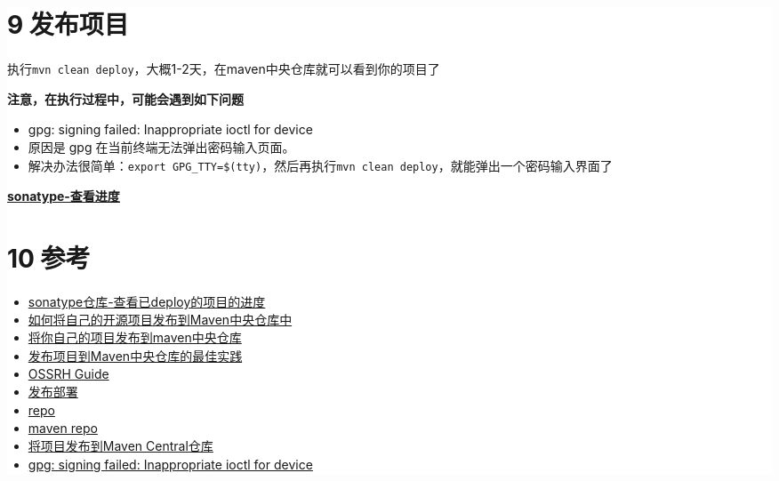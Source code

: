 # 9 发布项目

执行`mvn clean deploy`，大概1-2天，在maven中央仓库就可以看到你的项目了

__注意，在执行过程中，可能会遇到如下问题__

* gpg: signing failed: Inappropriate ioctl for device
* 原因是 gpg 在当前终端无法弹出密码输入页面。
* 解决办法很简单：`export GPG_TTY=$(tty)`，然后再执行`mvn clean deploy`，就能弹出一个密码输入界面了

__[sonatype-查看进度](https://oss.sonatype.org/index.html#stagingRepositories)__

# 10 参考

* [sonatype仓库-查看已deploy的项目的进度](https://oss.sonatype.org/index.html#welcome)
* [如何将自己的开源项目发布到Maven中央仓库中](https://www.jdon.com/idea/publish-to-center-maven.html)
* [将你自己的项目发布到maven中央仓库](https://www.jianshu.com/p/8c3d7fb09bce)
* [发布项目到Maven中央仓库的最佳实践](https://www.jianshu.com/p/5f6135e1925f)
* [OSSRH Guide](https://central.sonatype.org/pages/ossrh-guide.html)
* [发布部署](https://central.sonatype.org/pages/releasing-the-deployment.html)
* [repo](https://repo.maven.apache.org/maven2/)
* [maven repo](https://search.maven.org/)
* [将项目发布到Maven Central仓库](https://www.liangshuang.name/2017/08/15/upload-to-maven-central/)
* [gpg: signing failed: Inappropriate ioctl for device](https://www.jianshu.com/p/2ed292ae2365)

